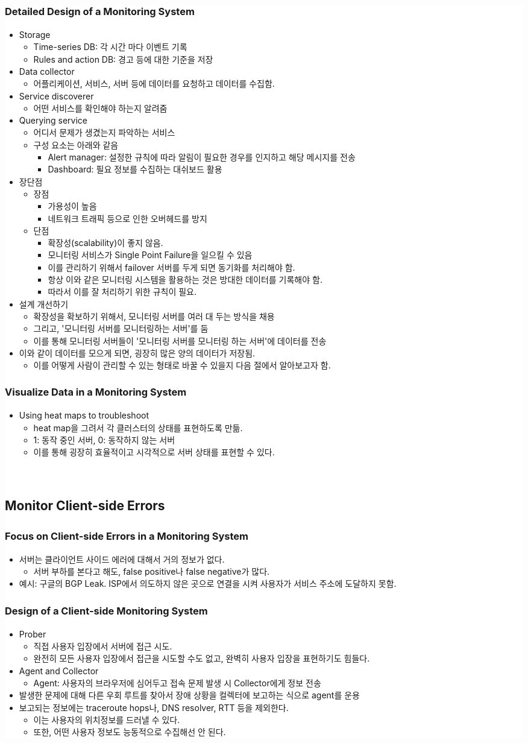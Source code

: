 ### Detailed Design of a Monitoring System
* Storage
  - Time-series DB: 각 시간 마다 이벤트 기록
  - Rules and action DB: 경고 등에 대한 기준을 저장
* Data collector
  - 어플리케이션, 서비스, 서버 등에 데이터를 요청하고 데이터를 수집함.
* Service discoverer
  - 어떤 서비스를 확인해야 하는지 알려줌
* Querying service
  - 어디서 문제가 생겼는지 파악하는 서비스
  - 구성 요소는 아래와 같음
    + Alert manager: 설정한 규칙에 따라 알림이 필요한 경우를 인지하고 해당 메시지를 전송
    + Dashboard: 필요 정보를 수집하는 대쉬보드 활용
* 장단점
  - 장점
    + 가용성이 높음
    + 네트워크 트래픽 등으로 인한 오버헤드를 방지
  - 단점
    + 확장성(scalability)이 좋지 않음.
    + 모니터링 서비스가 Single Point Failure을 일으킬 수 있음
    + 이를 관리하기 위해서 failover 서버를 두게 되면 동기화를 처리해야 함.
    + 항상 이와 같은 모니터링 시스템을 활용하는 것은 방대한 데이터를 기록해야 함.
    + 따라서 이를 잘 처리하기 위한 규칙이 필요.
* 설계 개선하기
  - 확장성을 확보하기 위해서, 모니터링 서버를 여러 대 두는 방식을 채용
  - 그리고, '모니터링 서버를 모니터링하는 서버'를 둠
  - 이를 통해 모니터링 서버들이 '모니터링 서버를 모니터링 하는 서버'에 데이터를 전송
* 이와 같이 데이터를 모으게 되면, 굉장히 많은 양의 데이터가 저장됨.
  - 이를 어떻게 사람이 관리할 수 있는 형태로 바꿀 수 있을지 다음 절에서 알아보고자 함.


### Visualize Data in a Monitoring System
* Using heat maps to troubleshoot
  - heat map을 그려서 각 클러스터의 상태를 표현하도록 만듦.
  - 1: 동작 중인 서버, 0: 동작하지 않는 서버
  - 이를 통해 굉장히 효율적이고 시각적으로 서버 상태를 표현할 수 있다.

<br>

## Monitor Client-side Errors
### Focus on Client-side Errors in a Monitoring System
* 서버는 클라이언트 사이드 에러에 대해서 거의 정보가 없다.
  - 서버 부하를 본다고 해도, false positive나 false negative가 많다.
* 예시: 구글의 BGP Leak. ISP에서 의도하지 않은 곳으로 연결을 시켜 사용자가 서비스 주소에 도달하지 못함.

### Design of a Client-side Monitoring System
* Prober
  - 직접 사용자 입장에서 서버에 접근 시도.
  - 완전히 모든 사용자 입장에서 접근을 시도할 수도 없고, 완벽히 사용자 입장을 표현하기도 힘들다.
* Agent and Collector
  - Agent: 사용자의 브라우저에 심어두고 접속 문제 발생 시 Collector에게 정보 전송
* 발생한 문제에 대해 다른 우회 루트를 찾아서 장애 상황을 컬렉터에 보고하는 식으로 agent를 운용
* 보고되는 정보에는 traceroute hops나, DNS resolver, RTT 등을 제외한다.
  - 이는 사용자의 위치정보를 드러낼 수 있다.
  - 또한, 어떤 사용자 정보도 능동적으로 수집해선 안 된다.
